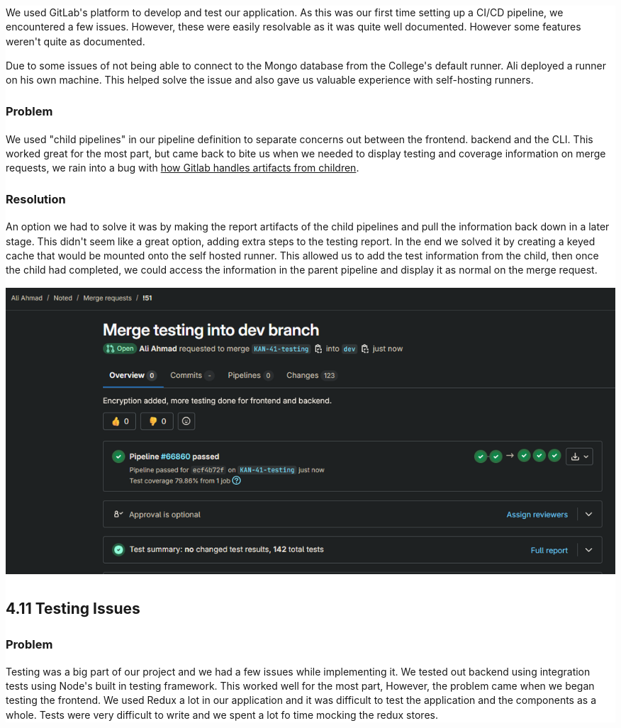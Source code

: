 We used GitLab's platform to develop and test our application. As this was our first time setting up a CI/CD pipeline, we encountered a few issues. However, these were easily resolvable as it was quite well documented. However some features weren't quite as documented.

Due to some issues of not being able to connect to the Mongo database from the College's default runner. Ali deployed a runner on his own machine. This helped solve the issue and also gave us valuable experience with self-hosting runners.

### Problem

We used "child pipelines" in our pipeline definition to separate concerns out between the frontend. backend and the CLI. This worked great for the most part, but came back to bite us when we needed to display testing and coverage information on merge requests, we rain into a bug with [how Gitlab handles artifacts from children](https://gitlab.com/gitlab-org/gitlab/-/issues/280818).

### Resolution


An option we had to solve it was by making the report artifacts of the child pipelines and pull the information back down in a later stage. This didn't seem like a great option, adding extra steps to the testing report. In the end we solved it by creating a keyed cache that would be mounted onto the self hosted runner.  This allowed us to add the test information from the child, then once the child had completed, we could access the information in the parent pipeline and display it as normal on the merge request.

![alt text](images/merge-pipeline.png)

## 4.11 Testing Issues

### Problem

Testing was a big part of our project and we had a few issues while implementing it. We tested out backend using integration tests using Node's built in testing framework. This worked well for the most part, However, the problem came when we began testing the frontend. We used Redux a lot in our application and it was difficult to test the application and the components as a whole. Tests were very difficult to write and we spent a lot fo time mocking the redux stores.
